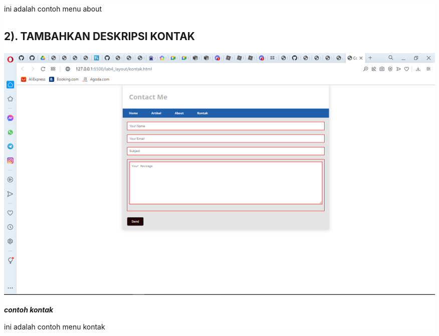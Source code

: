 ini adalah contoh menu about


## 2). TAMBAHKAN DESKRIPSI KONTAK
![kontak](img/kontak.png)

***contoh kontak***

ini adalah contoh menu kontak